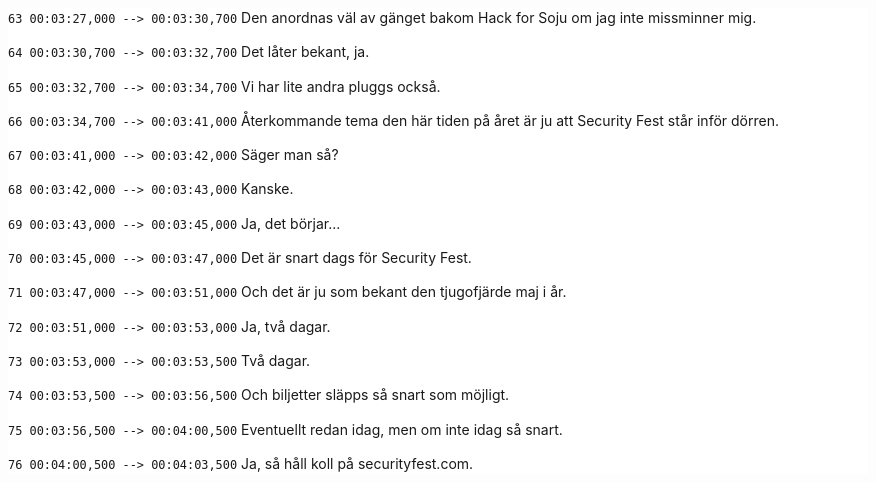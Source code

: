

`63 00:03:27,000 --> 00:03:30,700`
Den anordnas väl av gänget bakom Hack for Soju om jag inte missminner mig.



`64 00:03:30,700 --> 00:03:32,700`
Det låter bekant, ja.



`65 00:03:32,700 --> 00:03:34,700`
Vi har lite andra pluggs också.



`66 00:03:34,700 --> 00:03:41,000`
Återkommande tema den här tiden på året är ju att Security Fest står inför dörren.



`67 00:03:41,000 --> 00:03:42,000`
Säger man så?



`68 00:03:42,000 --> 00:03:43,000`
Kanske.



`69 00:03:43,000 --> 00:03:45,000`
Ja, det börjar...



`70 00:03:45,000 --> 00:03:47,000`
Det är snart dags för Security Fest.



`71 00:03:47,000 --> 00:03:51,000`
Och det är ju som bekant den tjugofjärde maj i år.



`72 00:03:51,000 --> 00:03:53,000`
Ja, två dagar.



`73 00:03:53,000 --> 00:03:53,500`
Två dagar.



`74 00:03:53,500 --> 00:03:56,500`
Och biljetter släpps så snart som möjligt.



`75 00:03:56,500 --> 00:04:00,500`
Eventuellt redan idag, men om inte idag så snart.



`76 00:04:00,500 --> 00:04:03,500`
Ja, så håll koll på securityfest.com.
